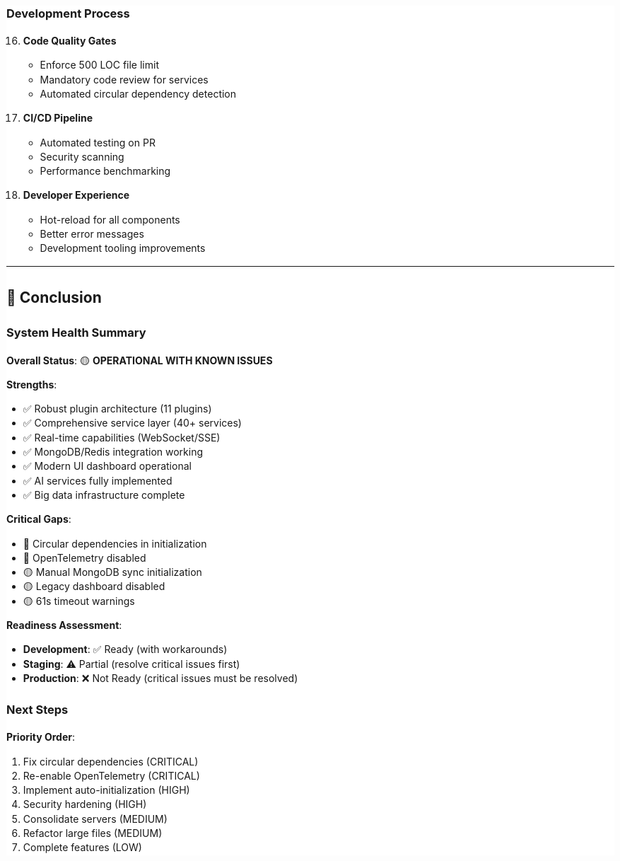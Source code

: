 ### Development Process

16. **Code Quality Gates**
    - Enforce 500 LOC file limit
    - Mandatory code review for services
    - Automated circular dependency detection

17. **CI/CD Pipeline**
    - Automated testing on PR
    - Security scanning
    - Performance benchmarking

18. **Developer Experience**
    - Hot-reload for all components
    - Better error messages
    - Development tooling improvements

---

## 📝 Conclusion

### System Health Summary

**Overall Status**: 🟡 **OPERATIONAL WITH KNOWN ISSUES**

**Strengths**:
- ✅ Robust plugin architecture (11 plugins)
- ✅ Comprehensive service layer (40+ services)
- ✅ Real-time capabilities (WebSocket/SSE)
- ✅ MongoDB/Redis integration working
- ✅ Modern UI dashboard operational
- ✅ AI services fully implemented
- ✅ Big data infrastructure complete

**Critical Gaps**:
- 🔴 Circular dependencies in initialization
- 🔴 OpenTelemetry disabled
- 🟡 Manual MongoDB sync initialization
- 🟡 Legacy dashboard disabled
- 🟡 61s timeout warnings

**Readiness Assessment**:
- **Development**: ✅ Ready (with workarounds)
- **Staging**: ⚠️ Partial (resolve critical issues first)
- **Production**: ❌ Not Ready (critical issues must be resolved)

### Next Steps

**Priority Order**:
1. Fix circular dependencies (CRITICAL)
2. Re-enable OpenTelemetry (CRITICAL)
3. Implement auto-initialization (HIGH)
4. Security hardening (HIGH)
5. Consolidate servers (MEDIUM)
6. Refactor large files (MEDIUM)
7. Complete features (LOW)
